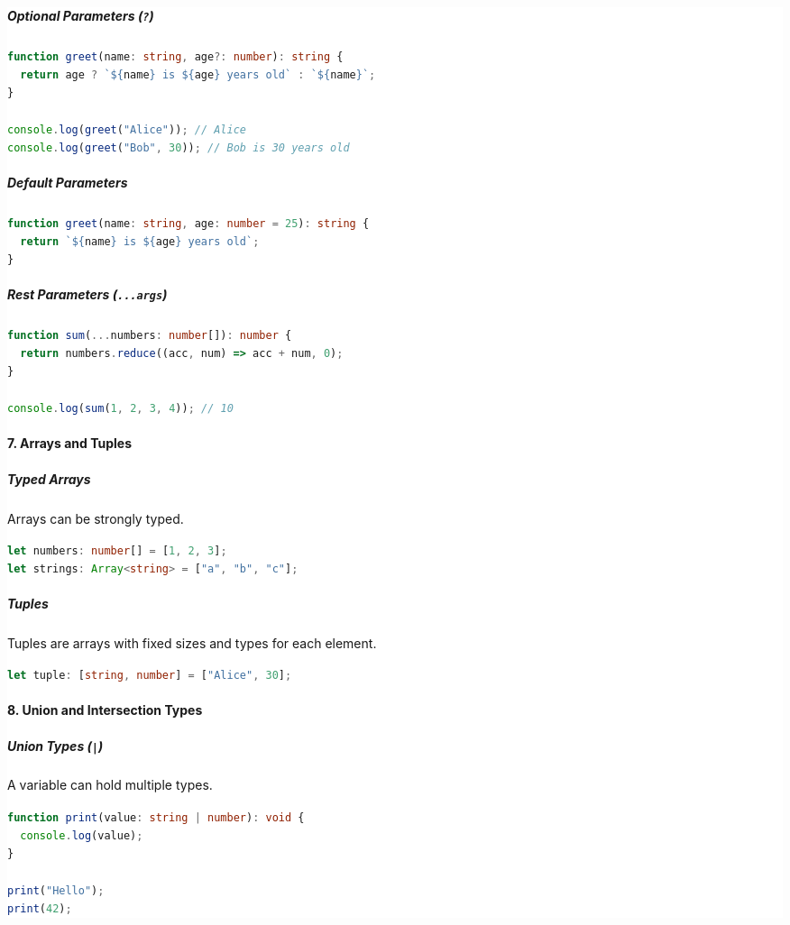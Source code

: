 ##### Optional Parameters (`?`)

```typescript
function greet(name: string, age?: number): string {
  return age ? `${name} is ${age} years old` : `${name}`;
}

console.log(greet("Alice")); // Alice
console.log(greet("Bob", 30)); // Bob is 30 years old
```

##### Default Parameters

```typescript
function greet(name: string, age: number = 25): string {
  return `${name} is ${age} years old`;
}
```

##### Rest Parameters (`...args`)

```typescript
function sum(...numbers: number[]): number {
  return numbers.reduce((acc, num) => acc + num, 0);
}

console.log(sum(1, 2, 3, 4)); // 10
```

#### 7. **Arrays and Tuples**

##### Typed Arrays

Arrays can be strongly typed.

```typescript
let numbers: number[] = [1, 2, 3];
let strings: Array<string> = ["a", "b", "c"];
```

##### Tuples

Tuples are arrays with fixed sizes and types for each element.

```typescript
let tuple: [string, number] = ["Alice", 30];
```

#### 8. **Union and Intersection Types**

##### Union Types (`|`)

A variable can hold multiple types.

```typescript
function print(value: string | number): void {
  console.log(value);
}

print("Hello");
print(42);
```
